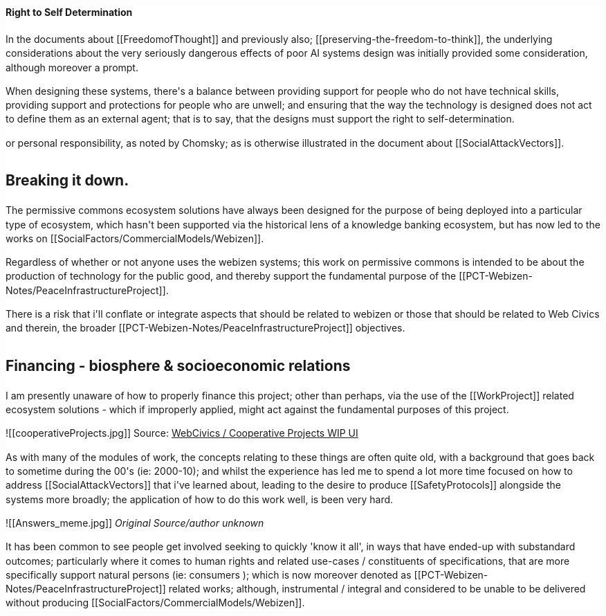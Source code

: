 #### Right to Self Determination

In the documents about [[FreedomofThought]] and previously also; [[preserving-the-freedom-to-think]], the underlying considerations about the very seriously dangerous effects of poor AI systems design was initially provided some consideration, although moreover a prompt.

When designing these systems, there's a balance between providing support for people who do not have technical skills, providing support and protections for people who are unwell; and ensuring that the way the technology is designed does not act to define them as an external agent; that is to say, that the designs must support the right to self-determination.

or personal responsibility, as noted by Chomsky; as is otherwise illustrated in the document about [[SocialAttackVectors]].

## Breaking it down.

The permissive commons ecosystem solutions have always been designed for the purpose of being deployed into a particular type of ecosystem, which hasn't been supported via the historical lens of a knowledge banking ecosystem, but has now led to the works on [[SocialFactors/CommercialModels/Webizen]].  

Regardless of whether or not anyone uses the webizen systems; this work on permissive commons is intended to be about the production of technology for the public good, and thereby support the fundamental purpose of the [[PCT-Webizen-Notes/PeaceInfrastructureProject]].

There is a risk that i'll conflate or integrate aspects that should be related to webizen or those that should be related to Web Civics and therein, the broader [[PCT-Webizen-Notes/PeaceInfrastructureProject]] objectives.  

## Financing - biosphere & socioeconomic relations

I am presently unaware of how to properly finance this project; other than perhaps, via the use of the [[WorkProject]] related ecosystem solutions - which if improperly applied, might act against the fundamental purposes of this project.

![[cooperativeProjects.jpg]]
Source: [WebCivics / Cooperative Projects WIP UI](https://webcivics.github.io/CooperativeProjects/projects.html)

As with many of the modules of work, the concepts relating to these things are often quite old, with a background that goes back to sometime during the 00's (ie: 2000-10); and whilst the experience has led me to spend a lot more time focused on how to address [[SocialAttackVectors]] that i've learned about, leading to the desire to produce [[SafetyProtocols]] alongside the systems more broadly;  the application of how to do this work well, is been very hard.

![[Answers_meme.jpg]]
*Original Source/author unknown*

It has been common to see people get involved seeking to quickly 'know it all', in ways that have ended-up with substandard outcomes; particularly where it comes to human rights and related use-cases / constituents of specifications, that are more specifically support natural persons (ie: consumers ); which is now moreover denoted as [[PCT-Webizen-Notes/PeaceInfrastructureProject]] related works; although, instrumental / integral and considered to be unable to be delivered without producing [[SocialFactors/CommercialModels/Webizen]].
